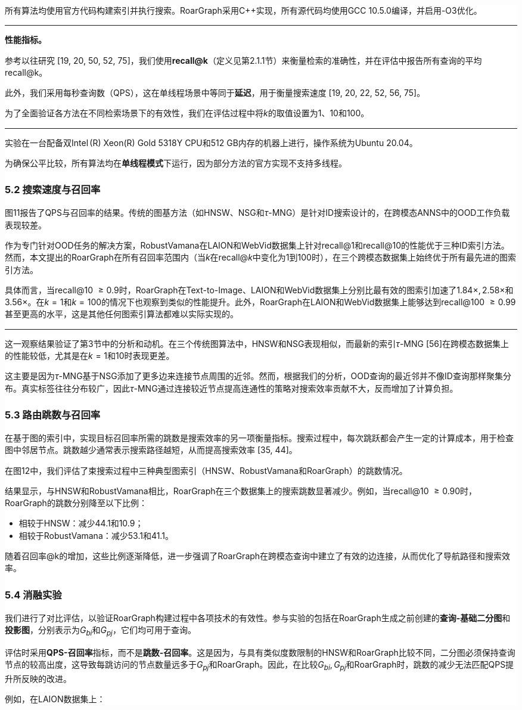 所有算法均使用官方代码构建索引并执行搜索。RoarGraph采用C++实现，所有源代码均使用GCC 10.5.0编译，并启用-O3优化。

---

**性能指标。**

参考以往研究 [19, 20, 50, 52, 75]，我们使用**recall@k**（定义见第2.1.1节）来衡量检索的准确性，并在评估中报告所有查询的平均recall@k。

此外，我们采用每秒查询数（QPS），这在单线程场景中等同于**延迟**，用于衡量搜索速度 [19, 20, 22, 52, 56, 75]。

为了全面验证各方法在不同检索场景下的有效性，我们在评估过程中将$k$的取值设置为1、10和100。

------

实验在一台配备双$\operatorname{Intel}(\mathrm{R})$ Xeon(R) Gold 5318Y CPU和512 GB内存的机器上进行，操作系统为Ubuntu 20.04。

为确保公平比较，所有算法均在**单线程模式**下运行，因为部分方法的官方实现不支持多线程。

### 5.2 搜索速度与召回率

图11报告了QPS与召回率的结果。传统的图基方法（如HNSW、NSG和$\tau$-MNG）是针对ID搜索设计的，在跨模态ANNS中的OOD工作负载表现较差。

作为专门针对OOD任务的解决方案，RobustVamana在LAION和WebVid数据集上针对recall@1和recall@10的性能优于三种ID索引方法。然而，本文提出的RoarGraph在所有召回率范围内（当$k$在recall$@k$中变化为1到100时），在三个跨模态数据集上始终优于所有最先进的图索引方法。

具体而言，当recall@10 $\geq 0.9$时，RoarGraph在Text-to-Image、LAION和WebVid数据集上分别比最有效的图索引加速了$1.84 \times, 2.58 \times$和$3.56 \times$。在$k=1$和$k=100$的情况下也观察到类似的性能提升。此外，RoarGraph在LAION和WebVid数据集上能够达到recall@100 $\geq 0.99$甚至更高的水平，这是其他任何图索引算法都难以实际实现的。

------

这一观察结果验证了第3节中的分析和动机。在三个传统图算法中，HNSW和NSG表现相似，而最新的索引$\tau$-MNG [56]在跨模态数据集上的性能较低，尤其是在$k=1$和10时表现更差。

这主要是因为$\tau$-MNG基于NSG添加了更多边来连接节点周围的近邻。然而，根据我们的分析，OOD查询的最近邻并不像ID查询那样聚集分布。真实标签往往分布较广，因此$\tau$-MNG通过连接较近节点提高连通性的策略对搜索效率贡献不大，反而增加了计算负担。

### 5.3 路由跳数与召回率

在基于图的索引中，实现目标召回率所需的跳数是搜索效率的另一项衡量指标。搜索过程中，每次跳跃都会产生一定的计算成本，用于检查图中邻居节点。跳数越少通常表示搜索路径越短，从而提高搜索效率 [35, 44]。

在图12中，我们评估了束搜索过程中三种典型图索引（HNSW、RobustVamana和RoarGraph）的跳数情况。

结果显示，与HNSW和RobustVamana相比，RoarGraph在三个数据集上的搜索跳数显著减少。例如，当recall@10 $\geq 0.90$时，RoarGraph的跳数分别降至以下比例：

- 相较于HNSW：减少$44.1%, 21.0%$和$10.9%$；
- 相较于RobustVamana：减少$53.1%, 54.7%$和$41.1%$。

随着召回率@k的增加，这些比例逐渐降低，进一步强调了RoarGraph在跨模态查询中建立了有效的边连接，从而优化了导航路径和搜索效率。

### 5.4 消融实验

我们进行了对比评估，以验证RoarGraph构建过程中各项技术的有效性。参与实验的包括在RoarGraph生成之前创建的**查询-基础二分图**和**投影图**，分别表示为$G_{bi}$和$G_{pj}$，它们均可用于查询。

评估时采用**QPS-召回率**指标，而不是**跳数-召回率**。这是因为，与具有类似度数限制的HNSW和RoarGraph比较不同，二分图必须保持查询节点的较高出度，这导致每跳访问的节点数量远多于$G_{pj}$和RoarGraph。因此，在比较$G_{bi}, G_{pj}$和RoarGraph时，跳数的减少无法匹配QPS提升所反映的改进。

例如，在LAION数据集上：
